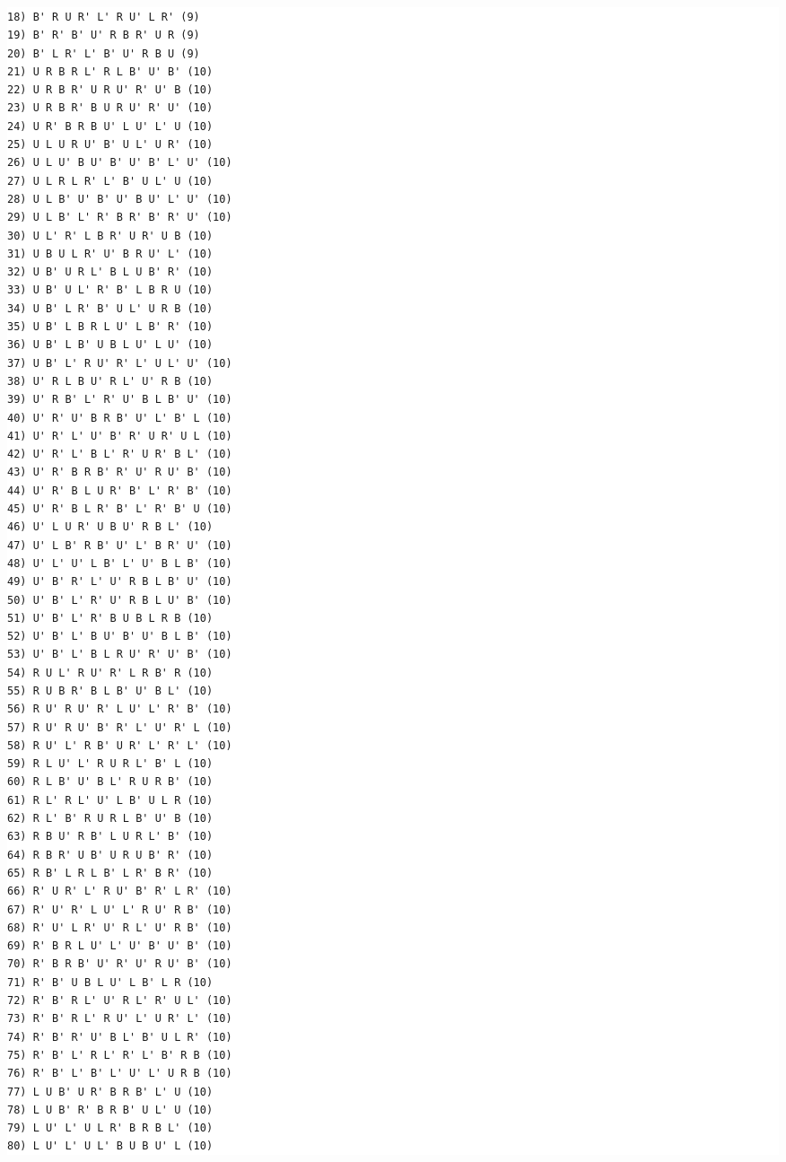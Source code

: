 ```
18) B' R U R' L' R U' L R' (9)
19) B' R' B' U' R B R' U R (9)
20) B' L R' L' B' U' R B U (9)
21) U R B R L' R L B' U' B' (10)
22) U R B R' U R U' R' U' B (10)
23) U R B R' B U R U' R' U' (10)
24) U R' B R B U' L U' L' U (10)
25) U L U R U' B' U L' U R' (10)
26) U L U' B U' B' U' B' L' U' (10)
27) U L R L R' L' B' U L' U (10)
28) U L B' U' B' U' B U' L' U' (10)
29) U L B' L' R' B R' B' R' U' (10)
30) U L' R' L B R' U R' U B (10)
31) U B U L R' U' B R U' L' (10)
32) U B' U R L' B L U B' R' (10)
33) U B' U L' R' B' L B R U (10)
34) U B' L R' B' U L' U R B (10)
35) U B' L B R L U' L B' R' (10)
36) U B' L B' U B L U' L U' (10)
37) U B' L' R U' R' L' U L' U' (10)
38) U' R L B U' R L' U' R B (10)
39) U' R B' L' R' U' B L B' U' (10)
40) U' R' U' B R B' U' L' B' L (10)
41) U' R' L' U' B' R' U R' U L (10)
42) U' R' L' B L' R' U R' B L' (10)
43) U' R' B R B' R' U' R U' B' (10)
44) U' R' B L U R' B' L' R' B' (10)
45) U' R' B L R' B' L' R' B' U (10)
46) U' L U R' U B U' R B L' (10)
47) U' L B' R B' U' L' B R' U' (10)
48) U' L' U' L B' L' U' B L B' (10)
49) U' B' R' L' U' R B L B' U' (10)
50) U' B' L' R' U' R B L U' B' (10)
51) U' B' L' R' B U B L R B (10)
52) U' B' L' B U' B' U' B L B' (10)
53) U' B' L' B L R U' R' U' B' (10)
54) R U L' R U' R' L R B' R (10)
55) R U B R' B L B' U' B L' (10)
56) R U' R U' R' L U' L' R' B' (10)
57) R U' R U' B' R' L' U' R' L (10)
58) R U' L' R B' U R' L' R' L' (10)
59) R L U' L' R U R L' B' L (10)
60) R L B' U' B L' R U R B' (10)
61) R L' R L' U' L B' U L R (10)
62) R L' B' R U R L B' U' B (10)
63) R B U' R B' L U R L' B' (10)
64) R B R' U B' U R U B' R' (10)
65) R B' L R L B' L R' B R' (10)
66) R' U R' L' R U' B' R' L R' (10)
67) R' U' R' L U' L' R U' R B' (10)
68) R' U' L R' U' R L' U' R B' (10)
69) R' B R L U' L' U' B' U' B' (10)
70) R' B R B' U' R' U' R U' B' (10)
71) R' B' U B L U' L B' L R (10)
72) R' B' R L' U' R L' R' U L' (10)
73) R' B' R L' R U' L' U R' L' (10)
74) R' B' R' U' B L' B' U L R' (10)
75) R' B' L' R L' R' L' B' R B (10)
76) R' B' L' B' L' U' L' U R B (10)
77) L U B' U R' B R B' L' U (10)
78) L U B' R' B R B' U L' U (10)
79) L U' L' U L R' B R B L' (10)
80) L U' L' U L' B U B U' L (10)
```